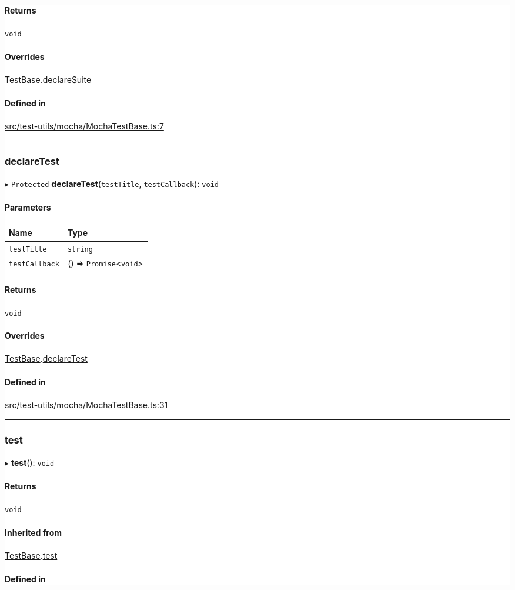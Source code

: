 #### Returns

`void`

#### Overrides

[TestBase](test_utils.TestBase.md).[declareSuite](test_utils.TestBase.md#declaresuite)

#### Defined in

[src/test-utils/mocha/MochaTestBase.ts:7](https://github.com/AdityaHegde/typescript-framework/blob/3d90755/src/test-utils/mocha/MochaTestBase.ts#L7)

___

### declareTest

▸ `Protected` **declareTest**(`testTitle`, `testCallback`): `void`

#### Parameters

| Name | Type |
| :------ | :------ |
| `testTitle` | `string` |
| `testCallback` | () => `Promise`<`void`\> |

#### Returns

`void`

#### Overrides

[TestBase](test_utils.TestBase.md).[declareTest](test_utils.TestBase.md#declaretest)

#### Defined in

[src/test-utils/mocha/MochaTestBase.ts:31](https://github.com/AdityaHegde/typescript-framework/blob/3d90755/src/test-utils/mocha/MochaTestBase.ts#L31)

___

### test

▸ **test**(): `void`

#### Returns

`void`

#### Inherited from

[TestBase](test_utils.TestBase.md).[test](test_utils.TestBase.md#test)

#### Defined in
